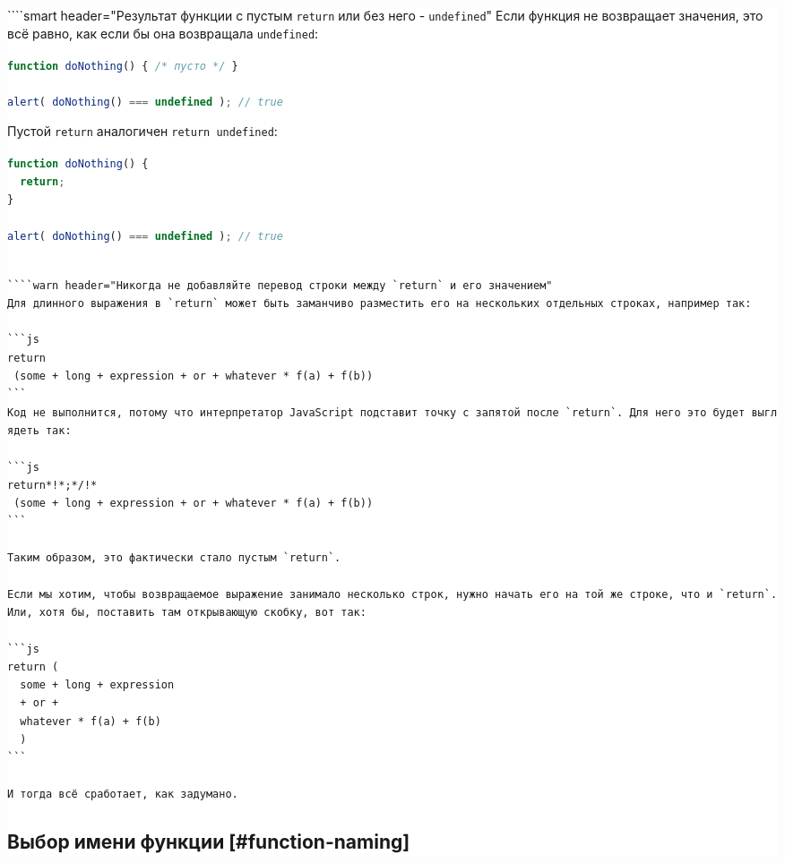 ````smart header="Результат функции с пустым `return` или без него - `undefined`"
Если функция не возвращает значения, это всё равно, как если бы она возвращала `undefined`:

```js run
function doNothing() { /* пусто */ }

alert( doNothing() === undefined ); // true
```

Пустой `return` аналогичен `return undefined`:

```js run
function doNothing() {
  return;
}

alert( doNothing() === undefined ); // true
```
````

````warn header="Никогда не добавляйте перевод строки между `return` и его значением"
Для длинного выражения в `return` может быть заманчиво разместить его на нескольких отдельных строках, например так:

```js
return
 (some + long + expression + or + whatever * f(a) + f(b))
```
Код не выполнится, потому что интерпретатор JavaScript подставит точку с запятой после `return`. Для него это будет выглядеть так:

```js
return*!*;*/!*
 (some + long + expression + or + whatever * f(a) + f(b))
```

Таким образом, это фактически стало пустым `return`.

Если мы хотим, чтобы возвращаемое выражение занимало несколько строк, нужно начать его на той же строке, что и `return`. Или, хотя бы, поставить там открывающую скобку, вот так:

```js
return (
  some + long + expression
  + or +
  whatever * f(a) + f(b)
  )
```

И тогда всё сработает, как задумано.
````

## Выбор имени функции [#function-naming]
